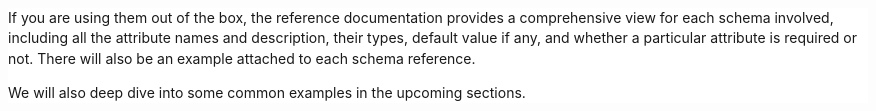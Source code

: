 If you are using them out of the box, the reference documentation provides a comprehensive view for each schema involved, including all the attribute names and description, their types, default value if any, and whether a particular attribute is required or not. There will also be an example attached to each schema reference.

We will also deep dive into some common examples in the upcoming sections.